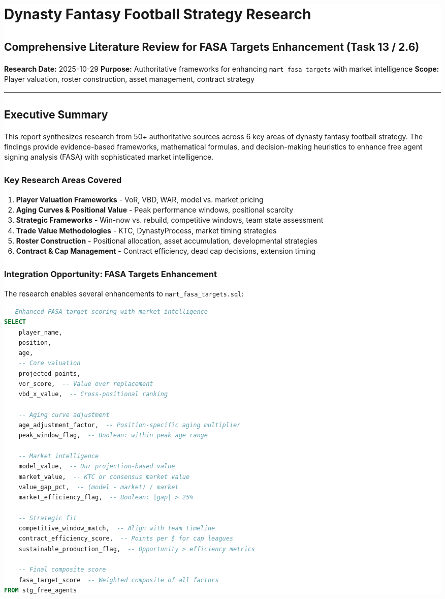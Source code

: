 # Dynasty Fantasy Football Strategy Research

## Comprehensive Literature Review for FASA Targets Enhancement (Task 13 / 2.6)

**Research Date:** 2025-10-29
**Purpose:** Authoritative frameworks for enhancing `mart_fasa_targets` with market intelligence
**Scope:** Player valuation, roster construction, asset management, contract strategy

______________________________________________________________________

## Executive Summary

This report synthesizes research from 50+ authoritative sources across 6 key areas of dynasty fantasy football strategy. The findings provide evidence-based frameworks, mathematical formulas, and decision-making heuristics to enhance free agent signing analysis (FASA) with sophisticated market intelligence.

### Key Research Areas Covered

1. **Player Valuation Frameworks** - VoR, VBD, WAR, model vs. market pricing
2. **Aging Curves & Positional Value** - Peak performance windows, positional scarcity
3. **Strategic Frameworks** - Win-now vs. rebuild, competitive windows, team state assessment
4. **Trade Value Methodologies** - KTC, DynastyProcess, market timing strategies
5. **Roster Construction** - Positional allocation, asset accumulation, developmental strategies
6. **Contract & Cap Management** - Contract efficiency, dead cap decisions, extension timing

### Integration Opportunity: FASA Targets Enhancement

The research enables several enhancements to `mart_fasa_targets.sql`:

```sql
-- Enhanced FASA target scoring with market intelligence
SELECT
    player_name,
    position,
    age,
    -- Core valuation
    projected_points,
    vor_score,  -- Value over replacement
    vbd_x_value,  -- Cross-positional ranking

    -- Aging curve adjustment
    age_adjustment_factor,  -- Position-specific aging multiplier
    peak_window_flag,  -- Boolean: within peak age range

    -- Market intelligence
    model_value,  -- Our projection-based value
    market_value,  -- KTC or consensus market value
    value_gap_pct,  -- (model - market) / market
    market_efficiency_flag,  -- Boolean: |gap| > 25%

    -- Strategic fit
    competitive_window_match,  -- Align with team timeline
    contract_efficiency_score,  -- Points per $ for cap leagues
    sustainable_production_flag,  -- Opportunity > efficiency metrics

    -- Final composite score
    fasa_target_score  -- Weighted composite of all factors
FROM stg_free_agents
```
